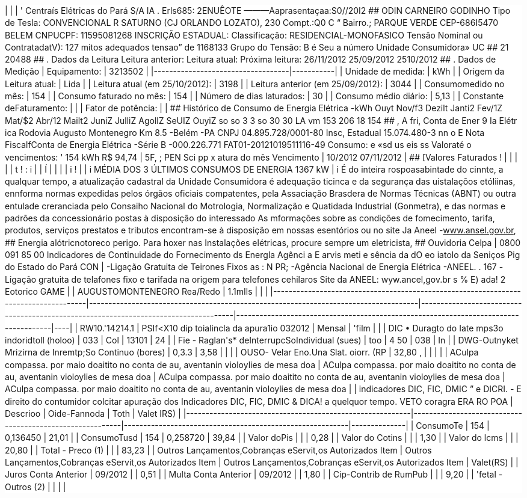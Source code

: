 | | | ' Centraís Elétricas do Pará S/A IA . Erls685: 2ENUÊOTE ———Aaprasentaçaa:S0//20I2 ## ODIN CARNEIRO GODINHO Tipo de Tesla: CONVENCIONAL R SATURNO (CJ ORLANDO LOZATO), 230 Compt.:Q0 C “ Bairro.; PARQUE VERDE CEP-686I5470 BELEM CNPUCPF: 11595081268 INSCRIÇÃO ESTADUAL: Classificação: RESIDENCIAL-MONOFASICO Tensão Nominal ou ContratadatV): 127 mitos adequados tensao” de 1168133 Grupo do Tensão: B é Seu a número Unidade Consumidora» UC ## 21 20488 ## . Dados da Leitura Leitura anterior: Leitura atual: Próxima leitura: 26/11/2012 25/09/2012 2510/2012 ## . Dados de Medição | Equipamento: | 3213502 | |-----------------------------------|-----------| | Unidade de medida: | kWh | | Origem da Leitura atual: | Lida | | Leitura atual (em 25/10/2012): | 3198 | | Leitura anterior (em 25/09/2012): | 3044 | | Consumomedido no mês: | 154 | | Consumo faturado no mês: | 154 | | Número de dias laturados: | 30 | | Consumo médio diário: | 5,13 | | Constante deFaturamento: | | | Fator de potência: | | ## Histórico de Consumo de Energia Elétrica -kWh Ouyt Nov/f3 Dezilt Janti2 Fev/1Z Mat/$2 Abr/12 Mailt2 JuniZ JulliZ AgollZ SeUIZ OuyiZ so so 3 3 so 30 30 LA vm 153 206 18 154 ## , A fri, Conta de Ener 9 Ia Elétr ica Rodovia Augusto Montenegro Km 8.5 -Belém -PA CNPJ 04.895.728/0001-80 Insc, Estadual 15.074.480-3 nn o E Nota FiscalfConta de Energia Elétrica -Série B -000.226.771 FAT01-20121019511116-49 Consumo: e «sd us eis ss Valoraté o vencimentos: ' 154 kWh R$ 94,74 | 5F, ; PEN Sci pp x atura do mês Vencimento | 10/2012 07/11/2012 | ## [Valores Faturados ! | | | | | t ! : i | | Í | | | | i ! | | i MÉDIA DOS 3 ÚLTIMOS CONSUMOS DE ENERGIA 1367 kW | i É do inteira rospoasabintade do cinnte, a qualquar tempo, a atualização cadastral da Unidade Consumidora é adequação ticinca e da segurança das uistalaçõos etóliinas, ennforma normas expedidas pelos órgãos oficiais compatentes, pela Assaciação Brasdera de Normas Técnicas (ABNT) ou outra entulade creranciada pelo Consaiho Nacional do Motrologia, Normalização e Quatidada Industrial (Gonmetra), e das normas e padrões da concessionário postas à disposição do interessado As mformações sobre as condições de fomecimento, tarifa, produtos, serviços prestatos e tributos encontram-se à disposição em nossas esentórios ou no site Ja Aneel -www.ansel.gov.br, ## Energia alótricnotoreco perigo. Para hoxer nas Instalações elétricas, procure sempre um eletricista, ## Ouvidoria Celpa | 0800 091 85 00 Indicadores de Continuidade do Fornecimento ds Energla Agênci a E arvis meti e sência da dO eo iatolo da Seniços Pig do Estado do Pará CON | -Ligação Gratuita de Teirones Fixos as : N PR; -Agência Nacional de Energia Elétrica -ANEEL. . 167 -Ligação gratuita de telafones fixo e tarifada na origem para telefones cehilaros Site da ANEEL: wyw.ancel,gov.br s % E) ada! 2 Eotorico GAME | | AUGUSTOMONTENEGRO Rea/Redo | 1.1mIls | | | |-------------------------------------------------------------------------------------|-------------------------------------------------------------------------------------|-------------------------------------------------------------------------------------|-------------------------------------------------------------------------------------|----| | RW10.'14214.1 | PSIf<X10 dip toialincla da apura1io 032012 | Mensal | 'film | | | DIC • Duragto do Iate mps3o indoridtoll (holoo) | 033 | Col | 13101 | 24 | | Fie - Raglan's* deInterrupcSoIndividual (sues) | too | 4 50 | 038 | In | | DWG-Outnyket Mrizirna de Inremtp;So Continuo (bores) | 0,3.3 | 3,58 | | | | OUSO- Velar Eno.Una Slat. oiorr. (RP | 32,80 , | | | | | ACulpa compassa. por maio doaitito no conta de au, aventanin violoylies de mesa doa | ACulpa compassa. por maio doaitito no conta de au, aventanin violoylies de mesa doa | ACulpa compassa. por maio doaitito no conta de au, aventanin violoylies de mesa doa | ACulpa compassa. por maio doaitito no conta de au, aventanin violoylies de mesa doa | | indicadores DIC, FIC, DMIC ” e DICRI. - E direito do contumidor colcitar apuração dos Indicadores DIC, FIC, DMIC &amp; DICA! a quelquor tempo. VETO coragra ERA RO POA | Descrioo | Oide-Fannoda | Toth | Valet IRS) | |----------------------------------------------------------|----------------------------------------------------------|----------------------------------------------------------|--------------| | ConsumoTe | 154 | 0,136450 | 21,01 | | ConsumoTusd | 154 | 0,258720 | 39,84 | | Valor doPis | | | 0,28 | | Valor do Cotins | | | 1,30 | | Valor do lcms | | | 20,80 | | Total - Preco (1) | | | 83,23 | | Outros Lançamentos,Cobranças eServit,os Autorizados Item | Outros Lançamentos,Cobranças eServit,os Autorizados Item | Outros Lançamentos,Cobranças eServit,os Autorizados Item | Valet(RS) | | Juros Conta Anterior | 09/2012 | | 0,51 | | Multa Conta Anterior | 09/2012 | | 1,80 | | Cip-Contrib de RumPub | | | 9,20 | | 'fetal - Outros (2) | | | |

